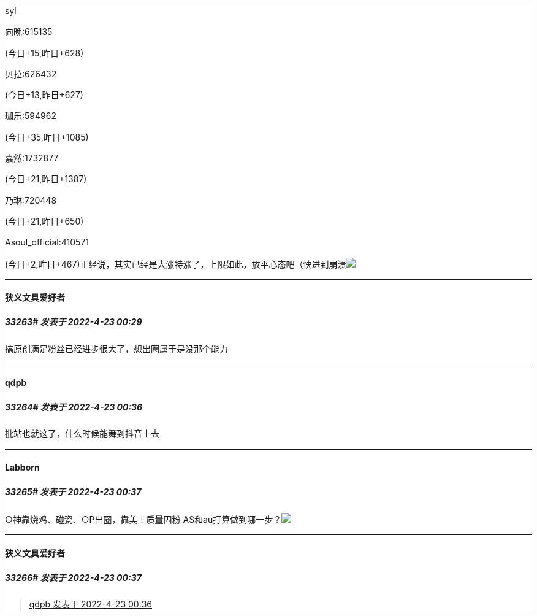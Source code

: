 syl

向晚:615135

(今日+15,昨日+628)

贝拉:626432

(今日+13,昨日+627)

珈乐:594962

(今日+35,昨日+1085)

嘉然:1732877

(今日+21,昨日+1387)

乃琳:720448

(今日+21,昨日+650)

Asoul_official:410571

(今日+2,昨日+467)正经说，其实已经是大涨特涨了，上限如此，放平心态吧（快进到崩溃<img src="https://static.saraba1st.com/image/smiley/face2017/037.png" referrerpolicy="no-referrer">

*****

####  狭义文具爱好者  
##### 33263#       发表于 2022-4-23 00:29

搞原创满足粉丝已经进步很大了，想出圈属于是没那个能力



*****

####  qdpb  
##### 33264#       发表于 2022-4-23 00:36

批站也就这了，什么时候能舞到抖音上去

*****

####  Labborn  
##### 33265#       发表于 2022-4-23 00:37

○神靠烧鸡、碰瓷、○P出圈，靠美工质量固粉
AS和au打算做到哪一步？<img src="https://static.saraba1st.com/image/smiley/face2017/065.png" referrerpolicy="no-referrer">

*****

####  狭义文具爱好者  
##### 33266#       发表于 2022-4-23 00:37

<blockquote><a href="httphttps://bbs.saraba1st.com/2b/forum.php?mod=redirect&amp;goto=findpost&amp;pid=55550178&amp;ptid=2053980" target="_blank">qdpb 发表于 2022-4-23 00:36</a>
